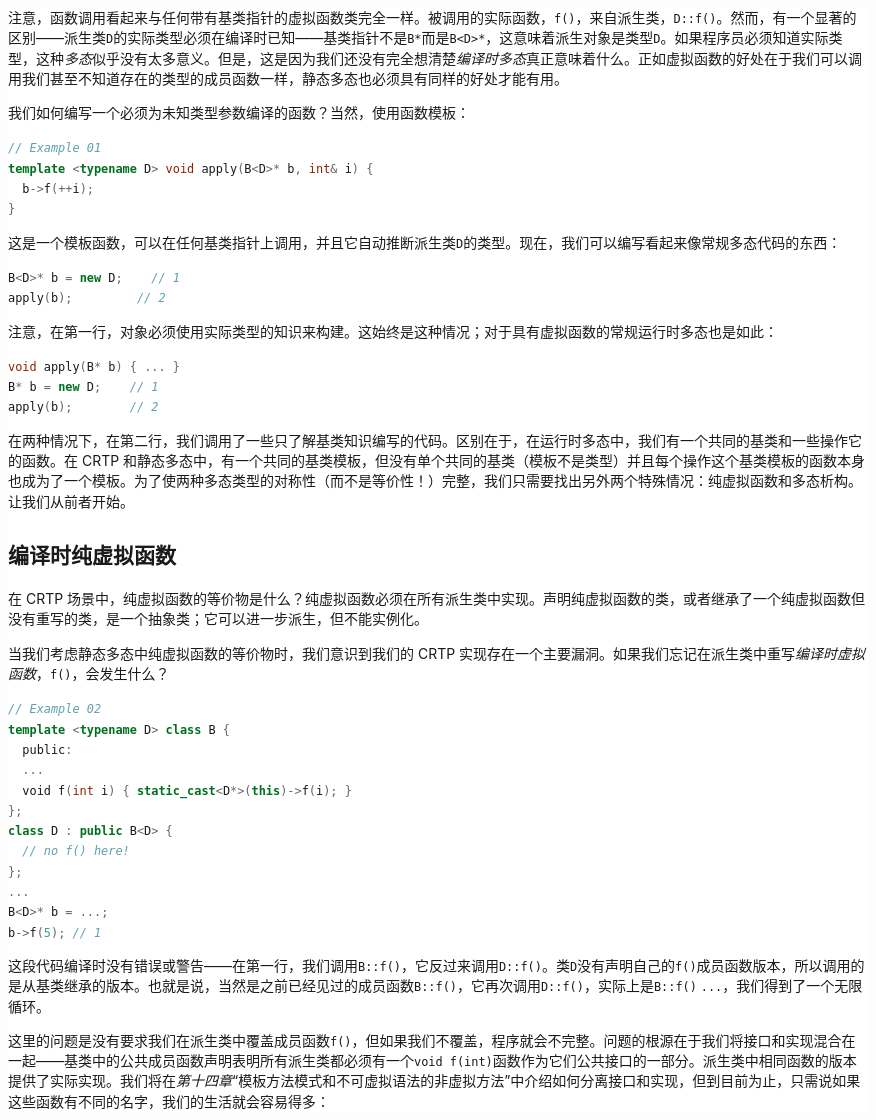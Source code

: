 注意，函数调用看起来与任何带有基类指针的虚拟函数类完全一样。被调用的实际函数，`f()`，来自派生类，`D::f()`。然而，有一个显著的区别——派生类`D`的实际类型必须在编译时已知——基类指针不是`B*`而是`B<D>*`，这意味着派生对象是类型`D`。如果程序员必须知道实际类型，这种*多态*似乎没有太多意义。但是，这是因为我们还没有完全想清楚*编译时多态*真正意味着什么。正如虚拟函数的好处在于我们可以调用我们甚至不知道存在的类型的成员函数一样，静态多态也必须具有同样的好处才能有用。

我们如何编写一个必须为未知类型参数编译的函数？当然，使用函数模板：

```cpp
// Example 01
template <typename D> void apply(B<D>* b, int& i) {
  b->f(++i);
}
```

这是一个模板函数，可以在任何基类指针上调用，并且它自动推断派生类`D`的类型。现在，我们可以编写看起来像常规多态代码的东西：

```cpp
B<D>* b = new D;    // 1
apply(b);         // 2
```

注意，在第一行，对象必须使用实际类型的知识来构建。这始终是这种情况；对于具有虚拟函数的常规运行时多态也是如此：

```cpp
void apply(B* b) { ... }
B* b = new D;    // 1
apply(b);        // 2
```

在两种情况下，在第二行，我们调用了一些只了解基类知识编写的代码。区别在于，在运行时多态中，我们有一个共同的基类和一些操作它的函数。在 CRTP 和静态多态中，有一个共同的基类模板，但没有单个共同的基类（模板不是类型）并且每个操作这个基类模板的函数本身也成为了一个模板。为了使两种多态类型的对称性（而不是等价性！）完整，我们只需要找出另外两个特殊情况：纯虚拟函数和多态析构。让我们从前者开始。

## 编译时纯虚拟函数

在 CRTP 场景中，纯虚拟函数的等价物是什么？纯虚拟函数必须在所有派生类中实现。声明纯虚拟函数的类，或者继承了一个纯虚拟函数但没有重写的类，是一个抽象类；它可以进一步派生，但不能实例化。

当我们考虑静态多态中纯虚拟函数的等价物时，我们意识到我们的 CRTP 实现存在一个主要漏洞。如果我们忘记在派生类中重写*编译时虚拟函数*，`f()`，会发生什么？

```cpp
// Example 02
template <typename D> class B {
  public:
  ...
  void f(int i) { static_cast<D*>(this)->f(i); }
};
class D : public B<D> {
  // no f() here!
};
...
B<D>* b = ...;
b->f(5); // 1
```

这段代码编译时没有错误或警告——在第一行，我们调用`B::f()`，它反过来调用`D::f()`。类`D`没有声明自己的`f()`成员函数版本，所以调用的是从基类继承的版本。也就是说，当然是之前已经见过的成员函数`B::f()`，它再次调用`D::f()`，实际上是`B::f()` `...`，我们得到了一个无限循环。

这里的问题是没有要求我们在派生类中覆盖成员函数`f()`，但如果我们不覆盖，程序就会不完整。问题的根源在于我们将接口和实现混合在一起——基类中的公共成员函数声明表明所有派生类都必须有一个`void f(int)`函数作为它们公共接口的一部分。派生类中相同函数的版本提供了实际实现。我们将在*第十四章*“模板方法模式和不可虚拟语法的非虚拟方法”中介绍如何分离接口和实现，但到目前为止，只需说如果这些函数有不同的名字，我们的生活就会容易得多：
